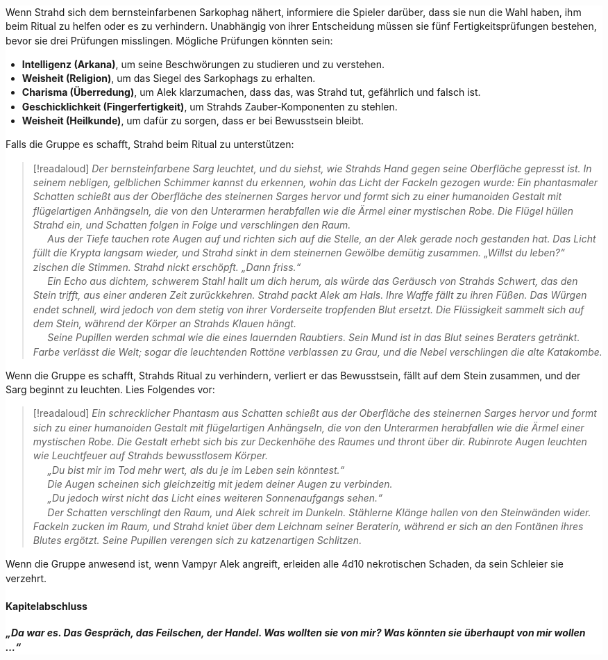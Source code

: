 Wenn Strahd sich dem bernsteinfarbenen Sarkophag nähert, informiere die Spieler darüber, dass sie nun die Wahl haben, ihm beim Ritual zu helfen oder es zu verhindern. Unabhängig von ihrer Entscheidung müssen sie fünf Fertigkeitsprüfungen bestehen, bevor sie drei Prüfungen misslingen. Mögliche Prüfungen könnten sein:

- **Intelligenz (Arkana)**, um seine Beschwörungen zu studieren und zu verstehen.
- **Weisheit (Religion)**, um das Siegel des Sarkophags zu erhalten.
- **Charisma (Überredung)**, um Alek klarzumachen, dass das, was Strahd tut, gefährlich und falsch ist.
- **Geschicklichkeit (Fingerfertigkeit)**, um Strahds Zauber‑Komponenten zu stehlen.
- **Weisheit (Heilkunde)**, um dafür zu sorgen, dass er bei Bewusstsein bleibt.

Falls die Gruppe es schafft, Strahd beim Ritual zu unterstützen:

>[!readaloud]
>_Der bernsteinfarbene Sarg leuchtet, und du siehst, wie Strahds Hand gegen seine Oberfläche gepresst ist. In seinem nebligen, gelblichen Schimmer kannst du erkennen, wohin das Licht der Fackeln gezogen wurde: Ein phantasmaler Schatten schießt aus der Oberfläche des steinernen Sarges hervor und formt sich zu einer humanoiden Gestalt mit flügelartigen Anhängseln, die von den Unterarmen herabfallen wie die Ärmel einer mystischen Robe. Die Flügel hüllen Strahd ein, und Schatten folgen in Folge und verschlingen den Raum._ <br>$\quad$ _Aus der Tiefe tauchen rote Augen auf und richten sich auf die Stelle, an der Alek gerade noch gestanden hat. Das Licht füllt die Krypta langsam wieder, und Strahd sinkt in dem steinernen Gewölbe demütig zusammen. „Willst du leben?“ zischen die Stimmen. Strahd nickt erschöpft. „Dann friss.“_ <br>$\quad$ _Ein Echo aus dichtem, schwerem Stahl hallt um dich herum, als würde das Geräusch von Strahds Schwert, das den Stein trifft, aus einer anderen Zeit zurückkehren. Strahd packt Alek am Hals. Ihre Waffe fällt zu ihren Füßen. Das Würgen endet schnell, wird jedoch von dem stetig von ihrer Vorderseite tropfenden Blut ersetzt. Die Flüssigkeit sammelt sich auf dem Stein, während der Körper an Strahds Klauen hängt._ <br>$\quad$ _Seine Pupillen werden schmal wie die eines lauernden Raubtiers. Sein Mund ist in das Blut seines Beraters getränkt. Farbe verlässt die Welt; sogar die leuchtenden Rottöne verblassen zu Grau, und die Nebel verschlingen die alte Katakombe._

Wenn die Gruppe es schafft, Strahds Ritual zu verhindern, verliert er das Bewusstsein, fällt auf dem Stein zusammen, und der Sarg beginnt zu leuchten. Lies Folgendes vor:

>[!readaloud]
>_Ein schrecklicher Phantasm aus Schatten schießt aus der Oberfläche des steinernen Sarges hervor und formt sich zu einer humanoiden Gestalt mit flügelartigen Anhängseln, die von den Unterarmen herabfallen wie die Ärmel einer mystischen Robe. Die Gestalt erhebt sich bis zur Deckenhöhe des Raumes und thront über dir. Rubinrote Augen leuchten wie Leuchtfeuer auf Strahds bewusstlosem Körper._ <br>$\quad$ _„Du bist mir im Tod mehr wert, als du je im Leben sein könntest.“_ <br>$\quad$ _Die Augen scheinen sich gleichzeitig mit jedem deiner Augen zu verbinden._ <br>$\quad$ _„Du jedoch wirst nicht das Licht eines weiteren Sonnenaufgangs sehen.“_ <br>$\quad$ _Der Schatten verschlingt den Raum, und Alek schreit im Dunkeln. Stählerne Klänge hallen von den Steinwänden wider. Fackeln zucken im Raum, und Strahd kniet über dem Leichnam seiner Beraterin, während er sich an den Fontänen ihres Blutes ergötzt. Seine Pupillen verengen sich zu katzenartigen Schlitzen._

Wenn die Gruppe anwesend ist, wenn Vampyr Alek angreift, erleiden alle 4d10 nekrotischen Schaden, da sein Schleier sie verzehrt.

#### Kapitelabschluss
**_„Da war es. Das Gespräch, das Feilschen, der Handel. Was wollten sie von mir? Was könnten sie überhaupt von mir wollen …“_**
